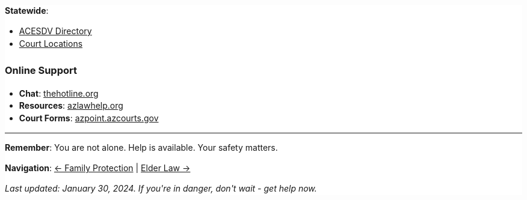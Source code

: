 **Statewide**:
- [ACESDV Directory](https://www.acesdv.org/get-help/)
- [Court Locations](https://www.azcourts.gov/find-a-court)

### Online Support

- **Chat**: [thehotline.org](https://www.thehotline.org)
- **Resources**: [azlawhelp.org](https://www.azlawhelp.org)
- **Court Forms**: [azpoint.azcourts.gov](https://azpoint.azcourts.gov)

---

**Remember**: You are not alone. Help is available. Your safety matters.

**Navigation**: [← Family Protection](index.md#protection--safety) | [Elder Law →](Elder%20Law.md)

*Last updated: January 30, 2024. If you're in danger, don't wait - get help now.*